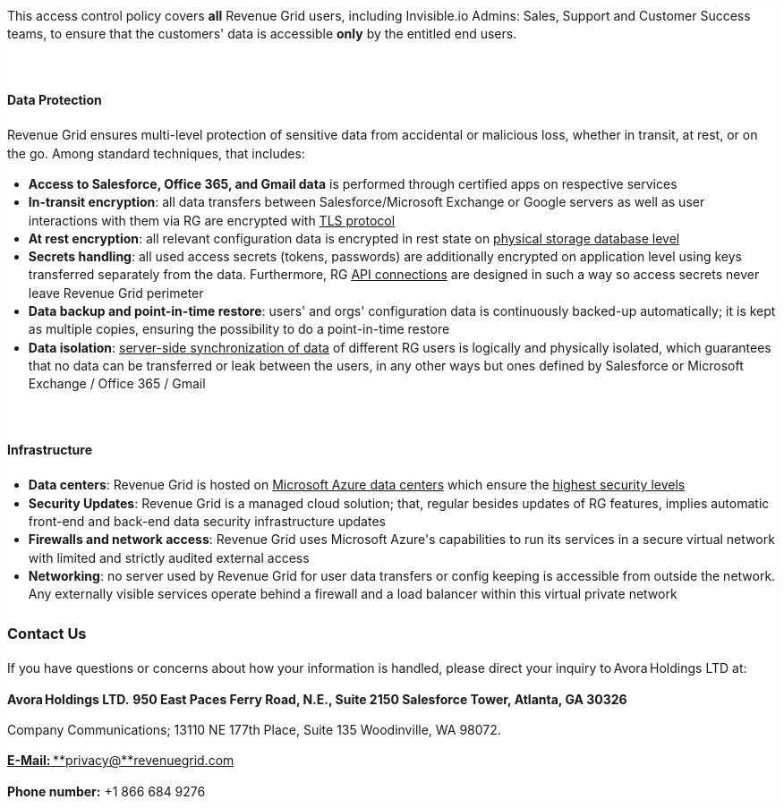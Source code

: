 This access control policy covers **all** Revenue Grid users, including Invisible.io Admins: Sales, Support and Customer Success teams, to ensure that the customers' data is accessible **only** by the entitled end users.

&nbsp;

#### Data Protection

Revenue Grid ensures multi-level protection of sensitive data from accidental or malicious loss, whether in transit, at rest, or on the go. Among standard techniques, that includes:

*   **Access to Salesforce, Office 365, and Gmail data** is performed through certified apps on respective services  
*   **In-transit encryption**: all data transfers between Salesforce/Microsoft Exchange or Google servers as well as user interactions with them via RG are encrypted with [TLS protocol](https://www.internetsociety.org/deploy360/tls/basics/)  
*   **At rest encryption**: all relevant configuration data is encrypted in rest state on [physical storage database level](https://docs.microsoft.com/en-us/azure/storage/common/storage-service-encryption)  
*   **Secrets handling**: all used access secrets (tokens, passwords) are additionally encrypted on application level using keys transferred separately from the data. Furthermore, RG [API connections](https://www.upwork.com/hiring/development/intro-to-apis-what-is-an-api/) are designed in such a way so access secrets never leave Revenue Grid perimeter  
*   **Data backup and point-in-time restore**: users' and orgs' configuration data is continuously backed-up automatically; it is kept as multiple copies, ensuring the possibility to do a point-in-time restore
*   **Data isolation**: [server-side synchronization of data](https://smartcloudconnect.io/docs/fast-channel/articles/SmartCloud-Connect-Synchronization-An-Overview/) of different RG users is logically and physically isolated, which guarantees that no data can be transferred or leak between the users, in any other ways but ones defined by Salesforce or Microsoft Exchange / Office 365 / Gmail

&nbsp;

#### Infrastructure

*   **Data centers**: Revenue Grid is hosted on [Microsoft Azure data centers](https://azure.microsoft.com/en-us/global-infrastructure/) which ensure the [highest security levels](https://docs.microsoft.com/en-us/azure/security/fundamentals/overview)
*   **Security Updates**: Revenue Grid is a managed cloud solution; that, regular besides updates of RG features, implies automatic front-end and back-end data security infrastructure updates  
*   **Firewalls and network access**: Revenue Grid uses Microsoft Azure's capabilities to run its services in a secure virtual network with limited and strictly audited external access
*   **Networking**: no server used by Revenue Grid for user data transfers or config keeping is accessible from outside the network. Any externally visible services operate behind a firewall and a load balancer within this virtual private network

### Contact Us

If you have questions or concerns about how your information is handled, please direct your inquiry to Avora Holdings LTD at: 

**Avora Holdings LTD.** **950 East Paces Ferry Road, N.E., Suite 2150 Salesforce Tower, Atlanta, GA 30326** 

Company Communications; 13110 NE 177th Place, Suite 135 Woodinville, WA 98072. 

[**E-Mail:** **privacy@**revenuegrid.com](mailto:E-Mail: privacy@revenuegrid.com) 

 **Phone number:** +1 866 684 9276 
 
 




